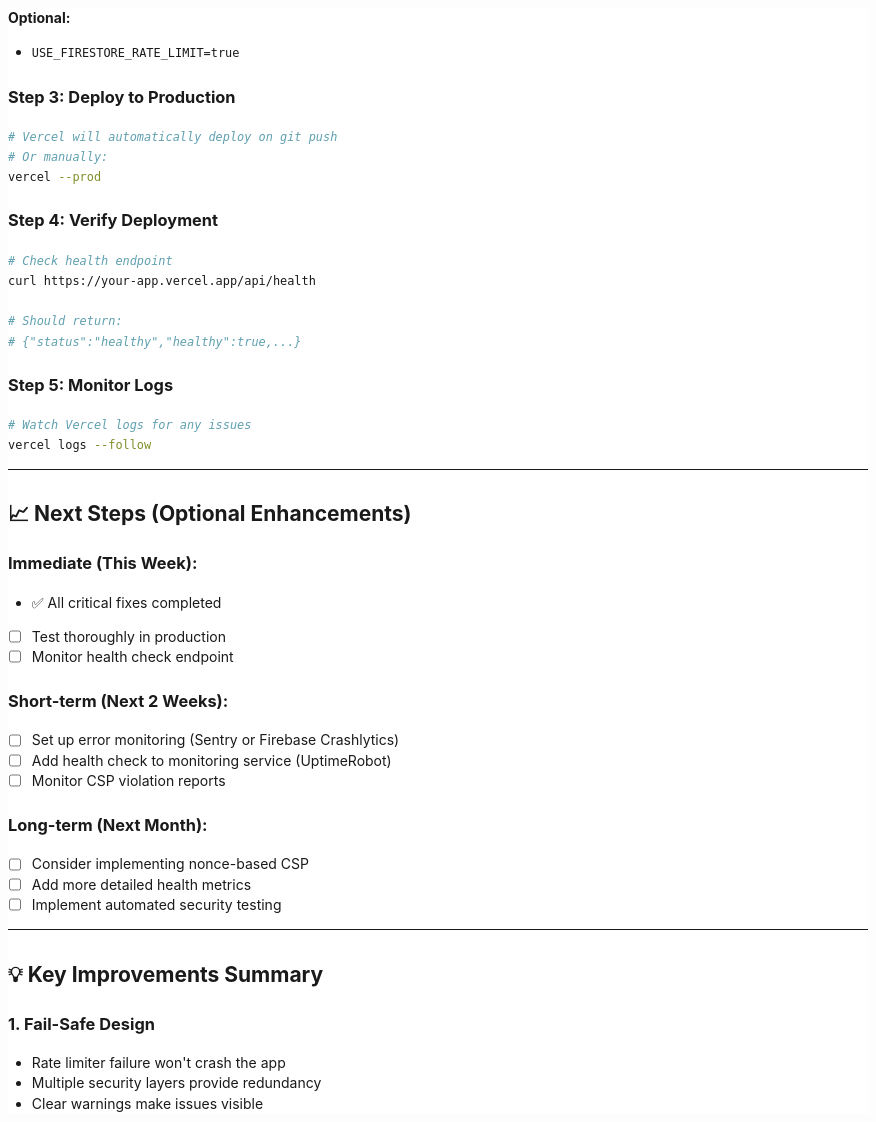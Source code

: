 **Optional:**
- `USE_FIRESTORE_RATE_LIMIT=true`

### Step 3: Deploy to Production

```bash
# Vercel will automatically deploy on git push
# Or manually:
vercel --prod
```

### Step 4: Verify Deployment

```bash
# Check health endpoint
curl https://your-app.vercel.app/api/health

# Should return:
# {"status":"healthy","healthy":true,...}
```

### Step 5: Monitor Logs

```bash
# Watch Vercel logs for any issues
vercel logs --follow
```

---

## 📈 Next Steps (Optional Enhancements)

### Immediate (This Week):
- ✅ All critical fixes completed
- [ ] Test thoroughly in production
- [ ] Monitor health check endpoint

### Short-term (Next 2 Weeks):
- [ ] Set up error monitoring (Sentry or Firebase Crashlytics)
- [ ] Add health check to monitoring service (UptimeRobot)
- [ ] Monitor CSP violation reports

### Long-term (Next Month):
- [ ] Consider implementing nonce-based CSP
- [ ] Add more detailed health metrics
- [ ] Implement automated security testing

---

## 💡 Key Improvements Summary

### 1. **Fail-Safe Design**
- Rate limiter failure won't crash the app
- Multiple security layers provide redundancy
- Clear warnings make issues visible

